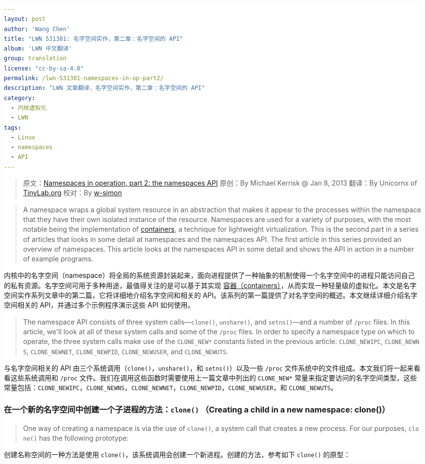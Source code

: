 ```yaml
---
layout: post
author: 'Wang Chen'
title: "LWN 531381: 名字空间实作，第二章：名字空间的 API"
album: 'LWN 中文翻译'
group: translation
license: "cc-by-sa-4.0"
permalink: /lwn-531381-namespaces-in-op-part2/
description: "LWN 文章翻译，名字空间实作，第二章：名字空间的 API"
category:
  - 内核虚拟化
  - LWN
tags:
  - Linux
  - namespaces
  - API
---
```


> 原文：[Namespaces in operation, part 2: the namespaces API](https://lwn.net/Articles/531381/)
> 原创：By Michael Kerrisk @ Jan 8, 2013
> 翻译：By Unicornx of [TinyLab.org][1]
> 校对：By [w-simon](https://github.com/w-simon)

> A namespace wraps a global system resource in an abstraction that makes it appear to the processes within the namespace that they have their own isolated instance of the resource. Namespaces are used for a variety of purposes, with the most notable being the implementation of [containers](https://lwn.net/Articles/524952/), a technique for lightweight virtualization. This is the second part in a series of articles that looks in some detail at namespaces and the namespaces API. The first article in this series provided an overview of namespaces. This article looks at the namespaces API in some detail and shows the API in action in a number of example programs.

内核中的名字空间（namespace）将全局的系统资源封装起来，面向进程提供了一种抽象的机制使得一个名字空间中的进程只能访问自己的私有资源。名字空间可用于多种用途，最值得关注的是可以基于其实现 [容器（containers）](https://lwn.net/Articles/524952/)，从而实现一种轻量级的虚拟化。本文是名字空间实作系列文章中的第二篇，它将详细地介绍名字空间和相关的 API。该系列的第一篇提供了对名字空间的概述。本文继续详细介绍名字空间相关的 API，并通过多个示例程序演示这些 API 如何使用。

> The namespace API consists of three system calls—`clone()`, `unshare()`, and `setns()`—and a number of `/proc` files. In this article, we'll look at all of these system calls and some of the `/proc` files. In order to specify a namespace type on which to operate, the three system calls make use of the `CLONE_NEW*` constants listed in the previous article: `CLONE_NEWIPC`, `CLONE_NEWNS`, `CLONE_NEWNET`, `CLONE_NEWPID`, `CLONE_NEWUSER`, and `CLONE_NEWUTS`.

与名字空间相关的 API 由三个系统调用（`clone()`，`unshare()`，和 `setns()`）以及一些 `/proc` 文件系统中的文件组成。本文我们将一起来看看这些系统调用和 `/proc` 文件。我们在调用这些函数时需要使用上一篇文章中列出的 `CLONE_NEW*` 常量来指定要访问的名字空间类型，这些常量包括：`CLONE_NEWIPC`，`CLONE_NEWNS`，`CLONE_NEWNET`，`CLONE_NEWPID`，`CLONE_NEWUSER`，和 `CLONE_NEWUTS`。
 
### 在一个新的名字空间中创建一个子进程的方法：`clone()` （Creating a child in a new namespace: clone()）
 	
> One way of creating a namespace is via the use of `clone()`, a system call that creates a new process. For our purposes, `clone()` has the following prototype:

创建名称空间的一种方法是使用 `clone()`，该系统调用会创建一个新进程。创建的方法，参考如下 `clone()` 的原型：
 

[1]: http://tinylab.org